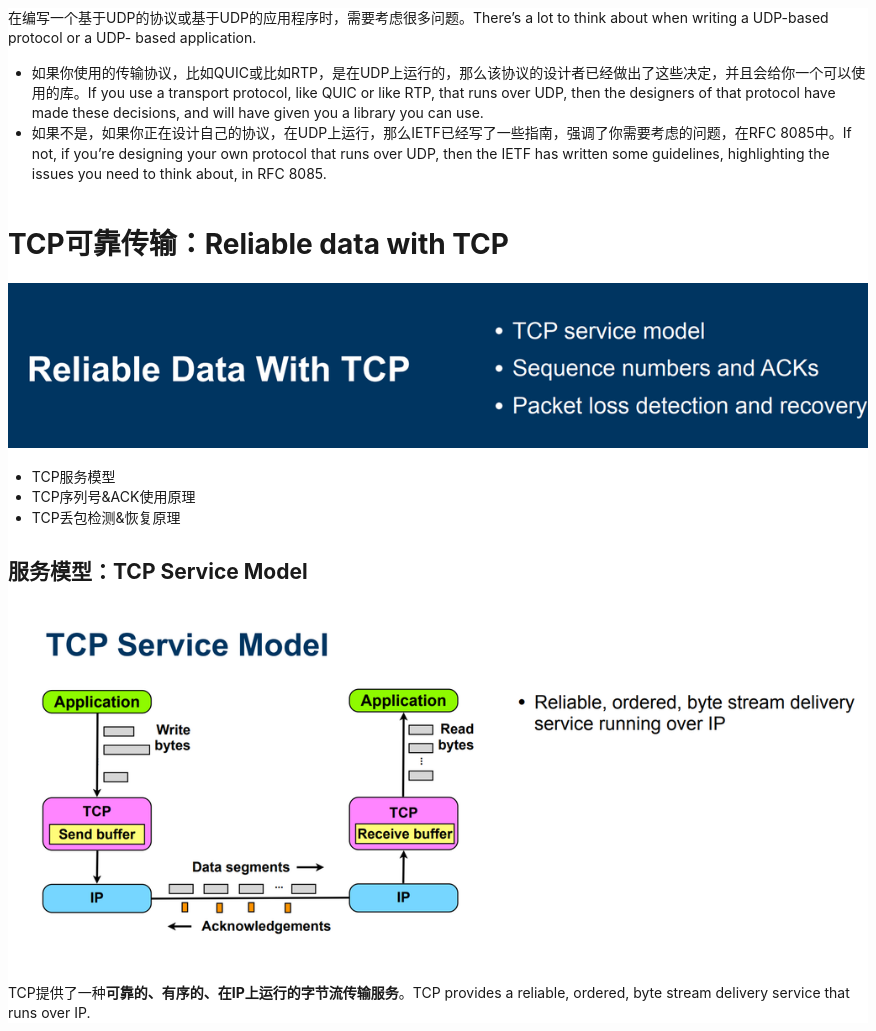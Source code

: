 在编写一个基于UDP的协议或基于UDP的应用程序时，需要考虑很多问题。There’s a lot to think about when  writing a UDP-based protocol or a UDP-  based application.

* 如果你使用的传输协议，比如QUIC或比如RTP，是在UDP上运行的，那么该协议的设计者已经做出了这些决定，并且会给你一个可以使用的库。If you use a transport protocol,  like QUIC or like RTP, that runs  over UDP, then the designers of that  protocol have made these decisions, and will  have given you a library you can  use.
* 如果不是，如果你正在设计自己的协议，在UDP上运行，那么IETF已经写了一些指南，强调了你需要考虑的问题，在RFC 8085中。If not, if you’re designing your own  protocol that runs over UDP, then the  IETF has written some guidelines, highlighting the  issues you need to think about,  in RFC 8085.

# TCP可靠传输：Reliable data with TCP

![](/static/2021-03-01-02-42-20.png)

* TCP服务模型
* TCP序列号&ACK使用原理
* TCP丢包检测&恢复原理

## 服务模型：TCP Service Model

![](/static/2021-03-01-02-42-44.png)

TCP提供了一种**可靠的、有序的、在IP上运行的字节流传输服务**。TCP provides a reliable, ordered, byte stream  delivery service that runs over IP.
